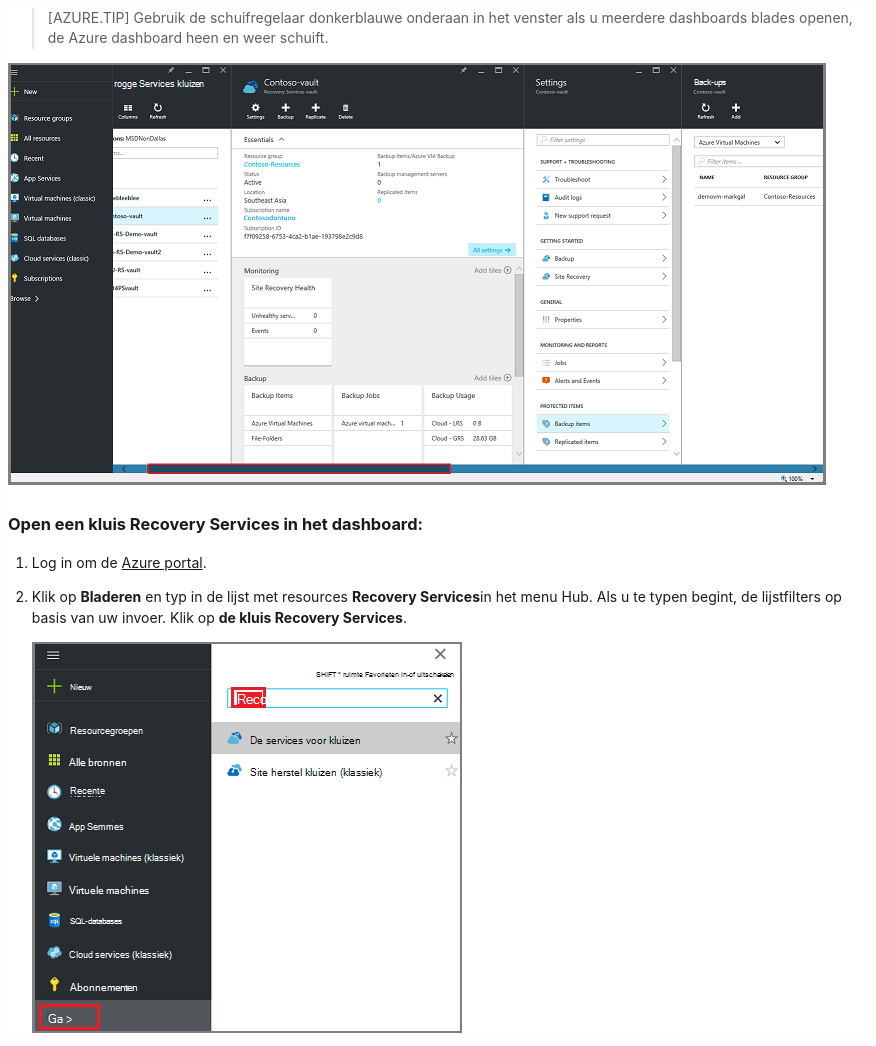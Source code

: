 >[AZURE.TIP] Gebruik de schuifregelaar donkerblauwe onderaan in het venster als u meerdere dashboards blades openen, de Azure dashboard heen en weer schuift.

![Volledige weergave met de schuifregelaar](./media/backup-azure-manage-vms/bottom-slider.png)

### <a name="open-a-recovery-services-vault-in-the-dashboard"></a>Open een kluis Recovery Services in het dashboard:

1. Log in om de [Azure portal](https://portal.azure.com/).

2. Klik op **Bladeren** en typ in de lijst met resources **Recovery Services**in het menu Hub. Als u te typen begint, de lijstfilters op basis van uw invoer. Klik op **de kluis Recovery Services**.

    ![Recovery Services kluis stap 1 maken](./media/backup-azure-manage-vms/browse-to-rs-vaults.png) <br/>
